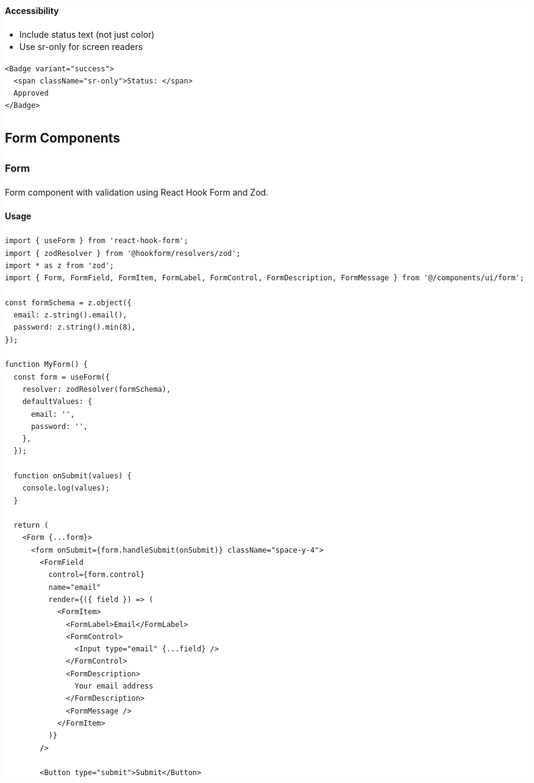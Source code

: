 #### Accessibility
- Include status text (not just color)
- Use sr-only for screen readers
```tsx
<Badge variant="success">
  <span className="sr-only">Status: </span>
  Approved
</Badge>
```

## Form Components

### Form

Form component with validation using React Hook Form and Zod.

#### Usage
```tsx
import { useForm } from 'react-hook-form';
import { zodResolver } from '@hookform/resolvers/zod';
import * as z from 'zod';
import { Form, FormField, FormItem, FormLabel, FormControl, FormDescription, FormMessage } from '@/components/ui/form';

const formSchema = z.object({
  email: z.string().email(),
  password: z.string().min(8),
});

function MyForm() {
  const form = useForm({
    resolver: zodResolver(formSchema),
    defaultValues: {
      email: '',
      password: '',
    },
  });

  function onSubmit(values) {
    console.log(values);
  }

  return (
    <Form {...form}>
      <form onSubmit={form.handleSubmit(onSubmit)} className="space-y-4">
        <FormField
          control={form.control}
          name="email"
          render={({ field }) => (
            <FormItem>
              <FormLabel>Email</FormLabel>
              <FormControl>
                <Input type="email" {...field} />
              </FormControl>
              <FormDescription>
                Your email address
              </FormDescription>
              <FormMessage />
            </FormItem>
          )}
        />
        
        <Button type="submit">Submit</Button>
```
